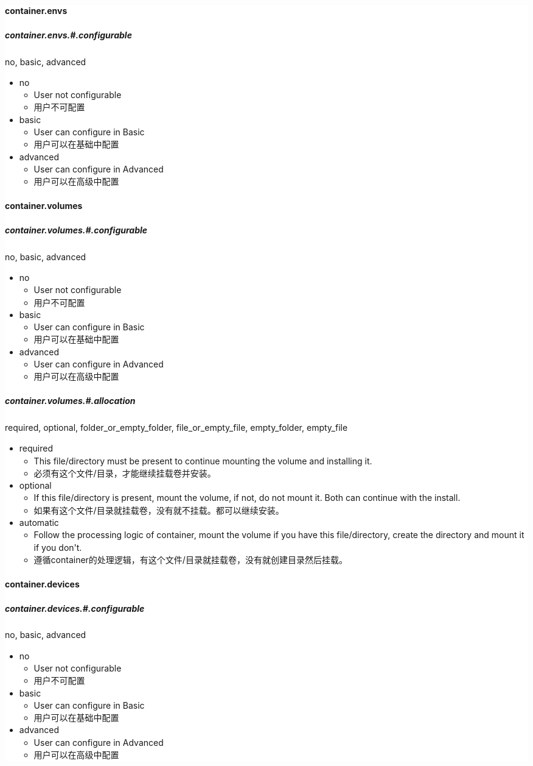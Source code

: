 #### container.envs

##### container.envs.#.configurable

no, basic, advanced

- no
  - User not configurable
  - 用户不可配置
- basic
  - User can configure in Basic
  - 用户可以在基础中配置
- advanced
  - User can configure in Advanced
  - 用户可以在高级中配置

#### container.volumes

##### container.volumes.#.configurable

no, basic, advanced

- no
  - User not configurable
  - 用户不可配置
- basic
  - User can configure in Basic
  - 用户可以在基础中配置
- advanced
  - User can configure in Advanced
  - 用户可以在高级中配置

##### container.volumes.#.allocation

required, optional, folder_or_empty_folder, file_or_empty_file, empty_folder, empty_file

- required
  - This file/directory must be present to continue mounting the volume and installing it.
  - 必须有这个文件/目录，才能继续挂载卷并安装。
- optional
  - If this file/directory is present, mount the volume, if not, do not mount it. Both can continue with the install.
  - 如果有这个文件/目录就挂载卷，没有就不挂载。都可以继续安装。
- automatic
  - Follow the processing logic of container, mount the volume if you have this file/directory, create the directory and mount it if you don't.
  - 遵循container的处理逻辑，有这个文件/目录就挂载卷，没有就创建目录然后挂载。

#### container.devices

##### container.devices.#.configurable

no, basic, advanced

- no
  - User not configurable
  - 用户不可配置
- basic
  - User can configure in Basic
  - 用户可以在基础中配置
- advanced
  - User can configure in Advanced
  - 用户可以在高级中配置
